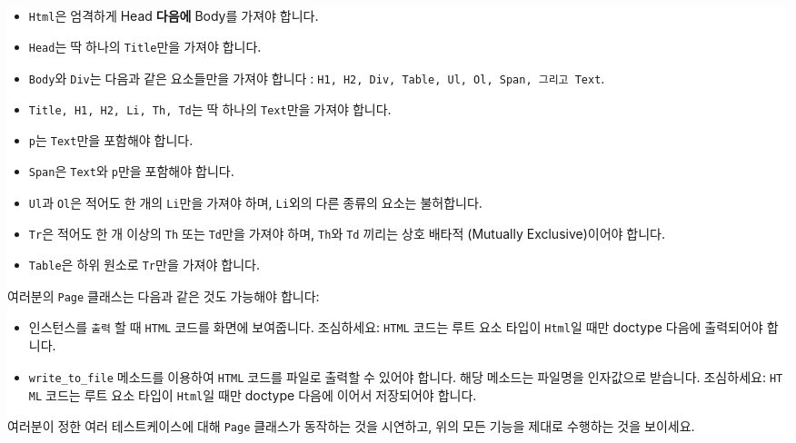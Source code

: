 - `Html`은 엄격하게 Head **다음에** Body를 가져야 합니다.

- `Head`는 딱 하나의 `Title`만을 가져야 합니다.

- `Body`와 `Div`는 다음과 같은 요소들만을 가져야 합니다 : `H1, H2, Div, Table, Ul, Ol, Span, 그리고 Text`.

- `Title, H1, H2, Li, Th, Td`는 딱 하나의 `Text`만을 가져야 합니다.

- `p`는 `Text`만을 포함해야 합니다.

- `Span`은 `Text`와 `p`만을 포함해야 합니다.

- `Ul`과 `Ol`은 적어도 한 개의 `Li`만을 가져야 하며, `Li`외의 다른 종류의 요소는 불허합니다.

- `Tr`은 적어도 한 개 이상의 `Th` 또는 `Td`만을 가져야 하며, `Th`와 `Td` 끼리는 상호 배타적 (Mutually Exclusive)이어야 합니다.

- `Table`은 하위 원소로 `Tr`만을 가져야 합니다.

여러분의 `Page` 클래스는 다음과 같은 것도 가능해야 합니다:

- 인스턴스를 `출력` 할 때 `HTML` 코드를 화면에 보여줍니다. 조심하세요: `HTML` 코드는 루트 요소 타입이 `Html`일 때만 doctype 다음에 출력되어야 합니다.

- `write_to_file` 메소드를 이용하여 `HTML` 코드를 파일로 출력할 수 있어야 합니다. 해당 메소드는 파일명을 인자값으로 받습니다. 조심하세요: `HTML` 코드는 루트 요소 타입이 `Html`일 때만 doctype 다음에 이어서 저장되어야 합니다.

여러분이 정한 여러 테스트케이스에 대해 `Page` 클래스가 동작하는 것을 시연하고, 위의 모든 기능을 제대로 수행하는 것을 보이세요.
